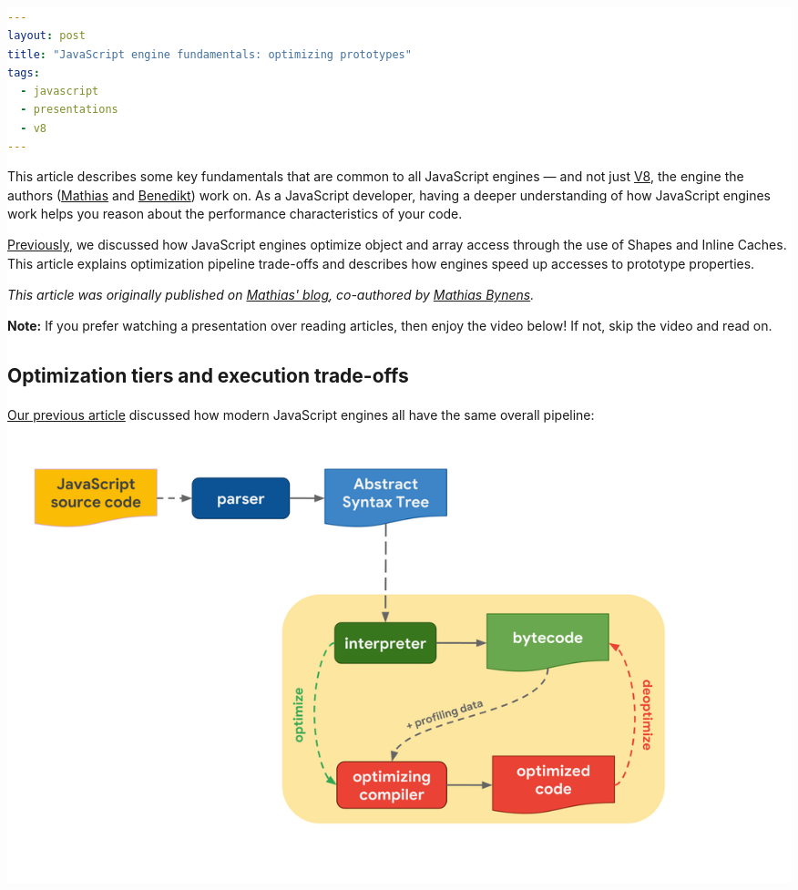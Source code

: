 ```yaml
---
layout: post
title: "JavaScript engine fundamentals: optimizing prototypes"
tags:
  - javascript
  - presentations
  - v8
---
```


This article describes some key fundamentals that are common to all JavaScript engines — and not just [V8](https://twitter.com/v8js), the engine the authors ([Mathias](https://twitter.com/mathias) and [Benedikt](https://twitter.com/bmeurer)) work on. As a JavaScript developer, having a deeper understanding of how JavaScript engines work helps you reason about the performance characteristics of your code.

[Previously](https://mathiasbynens.be/notes/shapes-ics), we discussed how JavaScript engines optimize object and array access through the use of Shapes and Inline Caches. This article explains optimization pipeline trade-offs and describes how engines speed up accesses to prototype properties.

*This article was originally published on [Mathias' blog](https://mathiasbynens.be/notes/prototypes), co-authored by [Mathias Bynens](https://twitter.com/mathias).*

**Note:** If you prefer watching a presentation over reading articles, then enjoy the video below! If not, skip the video and read on.

<iframe src="https://www.youtube.com/embed/IFWulQnM5E0" width="100%" height="360" frameborder="0" allowfullscreen></iframe>

## Optimization tiers and execution trade-offs

[Our previous article](https://mathiasbynens.be/notes/shapes-ics) discussed how modern JavaScript engines all have the same overall pipeline:

![To execute JavaScript, engines use an interpreter and one or more optimization tiers](/images/2018/js-engine-pipeline-20180816.svg "To execute JavaScript, engines use an interpreter and one or more optimization tiers")
